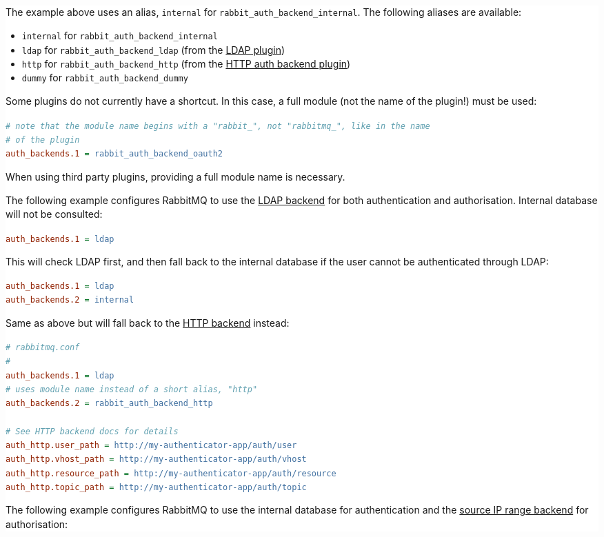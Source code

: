 The example above uses an alias, <code>internal</code> for <code>rabbit_auth_backend_internal</code>.
The following aliases are available:

 * <code>internal</code> for <code>rabbit_auth_backend_internal</code>
 * <code>ldap</code> for <code>rabbit_auth_backend_ldap</code> (from the [LDAP plugin](./ldap))
 * <code>http</code> for <code>rabbit_auth_backend_http</code> (from the [HTTP auth backend plugin](https://github.com/rabbitmq/rabbitmq-server/tree/main/deps/rabbitmq_auth_backend_http))
 * <code>dummy</code> for <code>rabbit_auth_backend_dummy</code>

Some plugins do not currently have a shortcut. In this case, a full module (not the name of the plugin!) must
be used:

```ini
# note that the module name begins with a "rabbit_", not "rabbitmq_", like in the name
# of the plugin
auth_backends.1 = rabbit_auth_backend_oauth2
```

When using third party plugins, providing a full module name is necessary.

The following example configures RabbitMQ to use the [LDAP backend](./ldap)
for both authentication and authorisation. Internal database will not be consulted:

```ini
auth_backends.1 = ldap
```

This will check LDAP first, and then fall back to the internal
database if the user cannot be authenticated through LDAP:

```ini
auth_backends.1 = ldap
auth_backends.2 = internal
```

Same as above but will fall back to the [HTTP backend](https://github.com/rabbitmq/rabbitmq-server/tree/v3.13.x/deps/rabbitmq_auth_backend_http)
instead:

```ini
# rabbitmq.conf
#
auth_backends.1 = ldap
# uses module name instead of a short alias, "http"
auth_backends.2 = rabbit_auth_backend_http

# See HTTP backend docs for details
auth_http.user_path = http://my-authenticator-app/auth/user
auth_http.vhost_path = http://my-authenticator-app/auth/vhost
auth_http.resource_path = http://my-authenticator-app/auth/resource
auth_http.topic_path = http://my-authenticator-app/auth/topic
```

The following example configures RabbitMQ to use the internal
database for authentication and the [source IP range backend](https://github.com/gotthardp/rabbitmq-auth-backend-ip-range) for authorisation:
